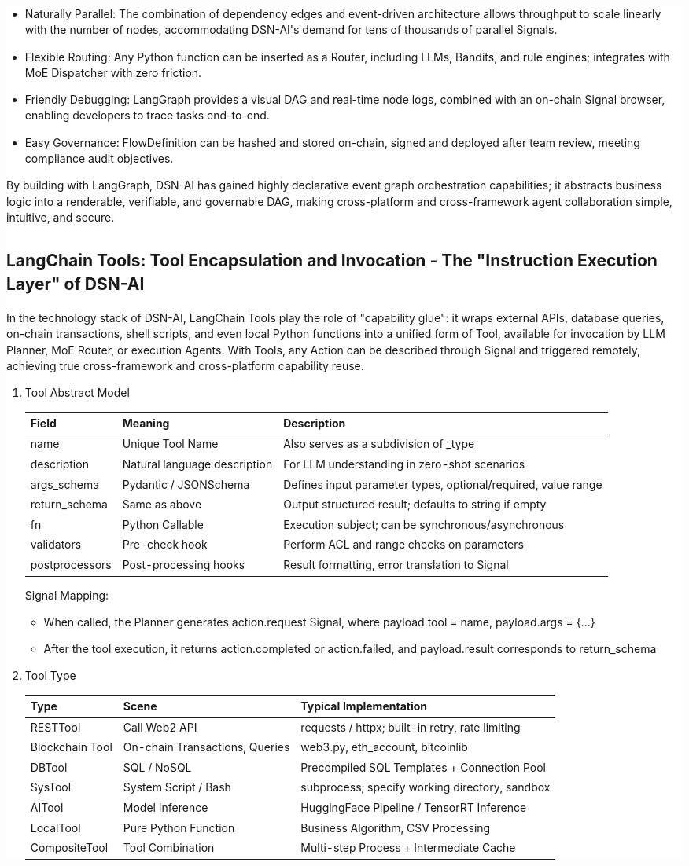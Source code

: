    * Naturally Parallel: The combination of dependency edges and event-driven architecture allows throughput to scale linearly with the number of nodes, accommodating DSN-AI's demand for tens of thousands of parallel Signals.

   * Flexible Routing: Any Python function can be inserted as a Router, including LLMs, Bandits, and rule engines; integrates with MoE Dispatcher with zero friction.

   * Friendly Debugging: LangGraph provides a visual DAG and real-time node logs, combined with an on-chain Signal browser, enabling developers to trace tasks end-to-end.

   * Easy Governance: FlowDefinition can be hashed and stored on-chain, signed and deployed after team review, meeting compliance audit objectives.

By building with LangGraph, DSN-AI has gained highly declarative event graph orchestration capabilities; it abstracts business logic into a renderable, verifiable, and governable DAG, making cross-platform and cross-framework agent collaboration simple, intuitive, and secure.

## LangChain Tools: Tool Encapsulation and Invocation - The "Instruction Execution Layer" of DSN-AI

In the technology stack of DSN-AI, LangChain Tools play the role of "capability glue": it wraps external APIs, database queries, on-chain transactions, shell scripts, and even local Python functions into a unified form of Tool, available for invocation by LLM Planner, MoE Router, or execution Agents. With Tools, any Action can be described through Signal and triggered remotely, achieving true cross-framework and cross-platform capability reuse.

1. Tool Abstract Model

   | Field | Meaning | Description |
   | :---- | :---- | :---- |
   | name | Unique Tool Name | Also serves as a subdivision of _type |
   | description | Natural language description | For LLM understanding in zero-shot scenarios |
   | args_schema | Pydantic / JSONSchema | Defines input parameter types, optional/required, value range |
   | return_schema | Same as above | Output structured result; defaults to string if empty |
   | fn | Python Callable | Execution subject; can be synchronous/asynchronous |
   | validators | Pre-check hook | Perform ACL and range checks on parameters |
   | postprocessors | Post-processing hooks | Result formatting, error translation to Signal |

   Signal Mapping:

   * When called, the Planner generates action.request Signal, where payload.tool = name, payload.args = {...}

   * After the tool execution, it returns action.completed or action.failed, and payload.result corresponds to return_schema

2. Tool Type

   | Type | Scene | Typical Implementation |
   | :---- | :---- | :---- |
   | RESTTool | Call Web2 API | requests / httpx; built-in retry, rate limiting |
   | Blockchain Tool | On-chain Transactions, Queries | web3.py, eth_account, bitcoinlib |
   | DBTool | SQL / NoSQL | Precompiled SQL Templates + Connection Pool |
   | SysTool | System Script / Bash | subprocess; specify working directory, sandbox |
   | AITool | Model Inference | HuggingFace Pipeline / TensorRT Inference |
   | LocalTool | Pure Python Function | Business Algorithm, CSV Processing |
   | CompositeTool | Tool Combination | Multi-step Process + Intermediate Cache |

